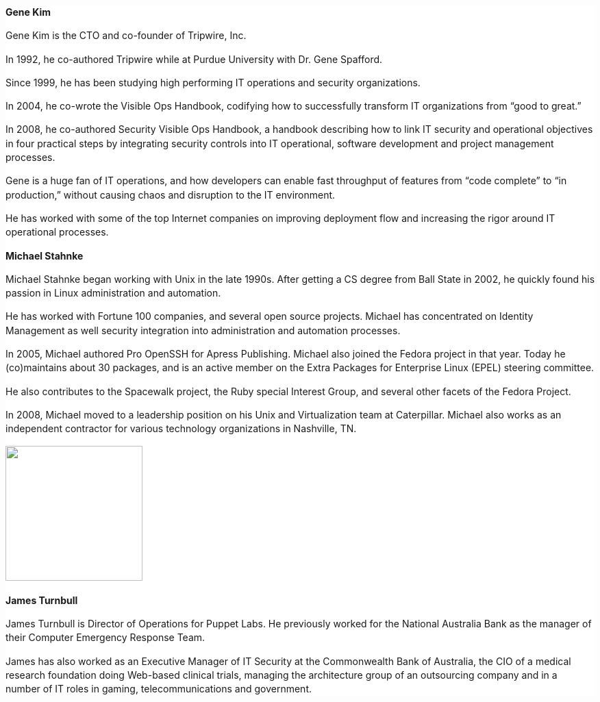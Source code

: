 <strong>Gene Kim</strong>

Gene Kim is the CTO and co-founder of Tripwire, Inc.

In 1992, he co-authored Tripwire while at Purdue University with Dr. Gene Spafford.

Since 1999, he has been studying high performing IT operations and security organizations.

In 2004, he co-wrote the Visible Ops Handbook, codifying how to successfully transform IT organizations from “good to great.”

In 2008, he co-authored Security Visible Ops Handbook, a handbook describing how to link IT security and operational objectives in four practical steps by integrating security controls into IT operational, software development and project management processes.

Gene is a huge fan of IT operations, and how developers can enable fast throughput of features from “code complete” to “in production,” without causing chaos and disruption to the IT environment.

He has worked with some of the top Internet companies on improving deployment flow and increasing the rigor around IT operational processes.

</div>
</div>
<div class="append-2 span-16 last append-bottom">
<div class="span-6"><a name="michael-stahnke"></a></div>
<div class="span-8 last prepend-top">

<strong>Michael Stahnke</strong>

Michael Stahnke began working with Unix in the late 1990s. After getting a CS degree from Ball State in 2002, he quickly found his passion in Linux administration and automation.

He has worked with Fortune 100 companies, and several open source projects. Michael has concentrated on Identity Management as well security integration into administration and automation processes.

In 2005, Michael authored Pro OpenSSH for Apress Publishing. Michael also joined the Fedora project in that year. Today he (co)maintains about 30 packages, and is an active member on the  Extra Packages for Enterprise Linux (EPEL) steering committee.

He also contributes to the Spacewalk project, the Ruby special Interest Group, and several other facets of the Fedora Project.

In 2008, Michael moved to a leadership position on his Unix and Virtualization
team at Caterpillar. Michael also works as an independent contractor for various technology organizations in Nashville, TN.

</div>
</div>
<div class="append-2 span-16 last append-bottom">
<div class="span-6"><a name="james-turnbull"></a><a href="/blog/wp-content/uploads/2010/06/james-turnbull.jpg"><img class="alignnone size-full wp-image-326" title="James Turnbull" src="/blog/wp-content/uploads/2010/06/james-turnbull.jpg" alt="" width="200" height="197" /></a></div>
<div class="span-8 last prepend-top">

<strong>James Turnbull</strong>

James Turnbull is Director of Operations for Puppet Labs. He previously worked for the National Australia Bank as the manager of their Computer Emergency Response Team.

James has also worked as an Executive Manager of IT Security at the Commonwealth Bank of Australia, the CIO of a medical research foundation doing Web-based clinical trials, managing the architecture group of an outsourcing company and in a number of IT roles in gaming, telecommunications and government.
